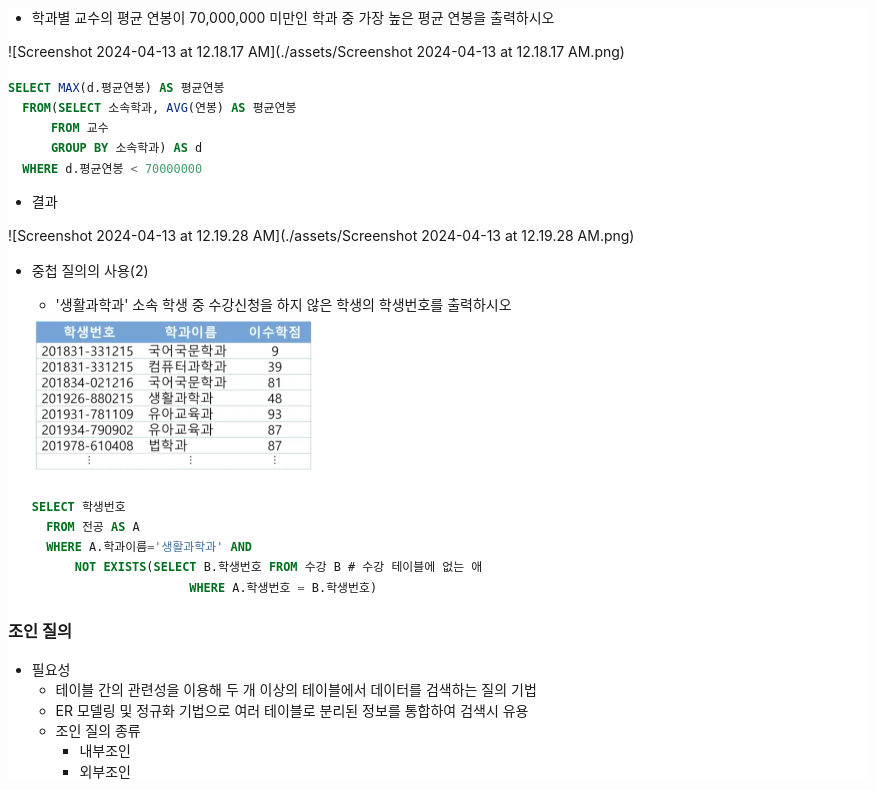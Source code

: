   - 학과별 교수의 평균 연봉이 70,000,000 미만인 학과 중 가장 높은 평균 연봉을 출력하시오

  ![Screenshot 2024-04-13 at 12.18.17 AM](./assets/Screenshot 2024-04-13 at 12.18.17 AM.png)

  ```sql
  SELECT MAX(d.평균연봉) AS 평균연봉
  	FROM(SELECT 소속학과, AVG(연봉) AS 평균연봉
        FROM 교수
        GROUP BY 소속학과) AS d
    WHERE d.평균연봉 < 70000000
  ```

  - 결과

  ![Screenshot 2024-04-13 at 12.19.28 AM](./assets/Screenshot 2024-04-13 at 12.19.28 AM.png)

- 중첩 질의의 사용(2)

  - '생활과학과' 소속 학생 중 수강신청을 하지 않은 학생의 학생번호를 출력하시오

  <img src="./assets/Screenshot 2024-04-13 at 12.20.16 AM.png" alt="Screenshot 2024-04-13 at 12.20.16 AM" style="zoom:50%;" />

  ```sql
  SELECT 학생번호
  	FROM 전공 AS A
  	WHERE A.학과이름='생활과학과' AND
  		NOT EXISTS(SELECT B.학생번호 FROM 수강 B # 수강 테이블에 없는 애
                		WHERE A.학생번호 = B.학생번호)
  ```



### 조인 질의

- 필요성
  - 테이블 간의 관련성을 이용해 두 개 이상의 테이블에서 데이터를 검색하는 질의 기법
  - ER 모델링 및 정규화 기법으로 여러 테이블로 분리된 정보를 통합하여 검색시 유용
  - 조인 질의 종류
    - 내부조인
    - 외부조인
